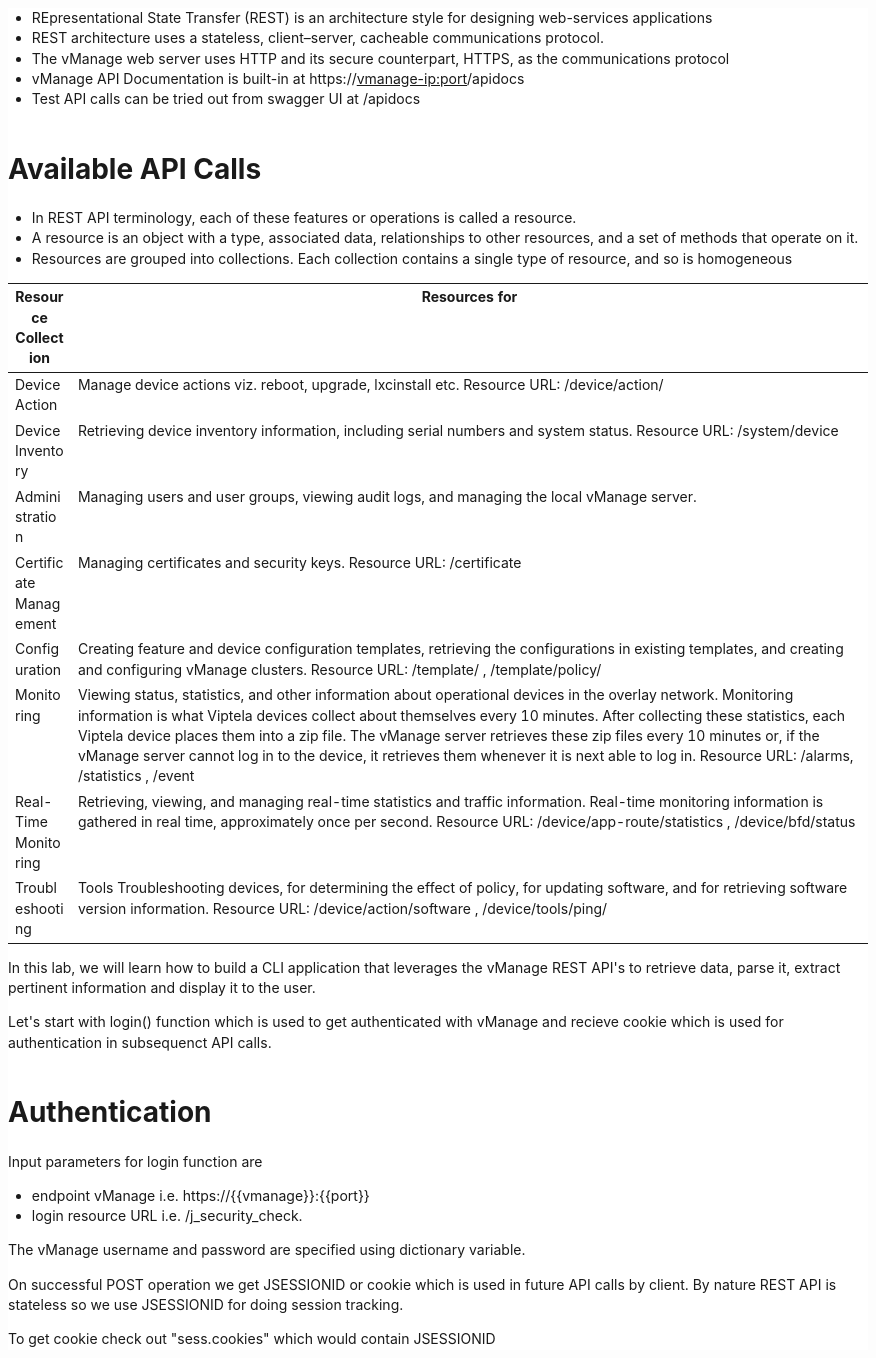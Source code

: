   - REpresentational State Transfer (REST) is an architecture style for designing web-services applications
  - REST architecture uses a stateless, client–server, cacheable communications protocol.
  - The vManage web server uses HTTP and its secure counterpart, HTTPS, as the communications protocol
  - vManage API Documentation is built-in at https://<vmanage-ip:port>/apidocs
  - Test API calls can be tried out from swagger UI at /apidocs

# Available API Calls

- 	In REST API terminology, each of these features or operations is called a resource. 
-	A resource is an object with a type, associated data, relationships to other resources, and a set of methods that operate on it.
- Resources are grouped into collections. Each collection contains a single type of resource, and so is homogeneous

| Resource Collection | Resources for |
| ------ | ------ |		
| Device Action | Manage device actions viz. reboot, upgrade, lxcinstall etc. Resource URL: /device/action/|	
|Device Inventory | Retrieving device inventory information, including serial numbers and system status. Resource URL: /system/device |
| Administration | 	Managing users and user groups, viewing audit logs, and managing the local vManage server.
| Certificate Management | Managing certificates and security keys. Resource URL: /certificate|
| Configuration	| Creating feature and device configuration templates, retrieving the configurations in existing templates, and creating and configuring vManage clusters. Resource URL: /template/ , /template/policy/ |
| Monitoring	| Viewing status, statistics, and other information about operational devices in the overlay network. Monitoring information is what Viptela devices collect about themselves every 10 minutes. After collecting these statistics, each Viptela device places them into a zip file. The vManage server retrieves these zip files every 10 minutes or, if the vManage server cannot log in to the device, it retrieves them whenever it is next able to log in. Resource URL: /alarms,  /statistics , /event |
| Real-Time Monitoring	| Retrieving, viewing, and managing real-time statistics and traffic information. Real-time monitoring information is gathered in real time, approximately once per second. Resource URL: /device/app-route/statistics , /device/bfd/status |
| Troubleshooting | Tools	Troubleshooting devices, for determining the effect of policy, for updating software, and for retrieving software version information. Resource URL: /device/action/software , /device/tools/ping/|


In this lab, we will learn how to build a CLI application that leverages the vManage REST API's to retrieve data, parse it, extract pertinent information and display it to the user.

Let's start with login() function which is used to get authenticated with vManage and recieve cookie which is used for authentication in subsequenct API calls. 

# Authentication

Input parameters for login function are

-  endpoint vManage i.e. https://{{vmanage}}:{{port}} 
-  login resource URL i.e. /j_security_check. 

The vManage username and password are specified using dictionary variable.

On successful POST operation we get JSESSIONID or cookie which is used in future API calls by client. By nature REST API is stateless so we use JSESSIONID for doing session tracking.

To get cookie check out "sess.cookies" which would contain JSESSIONID 
